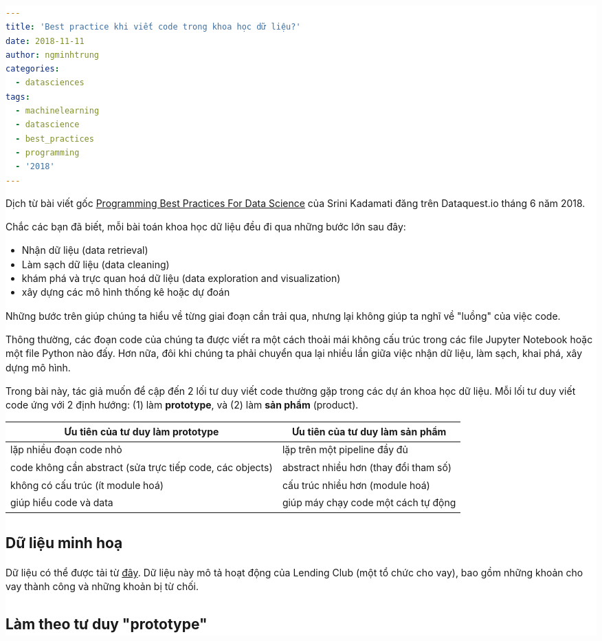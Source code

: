 ```yaml
---
title: 'Best practice khi viết code trong khoa học dữ liệu?'
date: 2018-11-11
author: ngminhtrung
categories:
  - datasciences
tags:
  - machinelearning
  - datascience
  - best_practices
  - programming
  - '2018'
---
```


Dịch từ bài viết gốc [Programming Best Practices For Data Science](https://www.dataquest.io/blog/programming-best-practices-for-data-science/) của Srini Kadamati đăng trên Dataquest.io tháng 6 năm 2018.

Chắc các bạn đã biết, mỗi bài toán khoa học dữ liệu đều đi qua những bước lớn sau đây:
- Nhận dữ liệu (data retrieval)
- Làm sạch dữ liệu (data cleaning)
- khám phá và trực quan hoá dữ liệu (data exploration and visualization)
- xây dựng các mô hình thống kê hoặc dự đoán

Những bước trên giúp chúng ta hiểu về từng giai đoạn cần trải qua, nhưng lại không giúp ta nghĩ về "luồng" của việc code.

Thông thường, các đoạn code của chúng ta được viết ra một cách thoải mái không cấu trúc trong các file Jupyter Notebook hoặc một file Python nào đấy. Hơn nữa, đôi khi chúng ta phải chuyển qua lại nhiều lần giữa việc nhận dữ liệu, làm sạch, khai phá, xây dựng mô hình.

Trong bài này, tác giả muốn để cập đến 2 lối tư duy viết code thường gặp trong các dự án khoa học dữ liệu. Mỗi lối tư duy viết code ứng với 2 định hướng: (1) làm **prototype**, và (2) làm **sản phẩm** (product).

|Ưu tiên của tư duy làm prototype | Ưu tiên của tư duy làm sản phẩm |
|---                              |---                              |
| lặp nhiều đoạn code nhỏ          | lặp trên một pipeline đầy đủ    |
| code không cần abstract (sửa trực tiếp code, các objects)| abstract nhiều hơn (thay đổi tham số) |
| không có cấu trúc (ít module hoá) | cấu trúc nhiều hơn (module hoá) |
| giúp hiểu code và data | giúp máy chạy code một cách tự động |

## Dữ liệu minh hoạ

Dữ liệu có thể được tải từ [đây](https://www.lendingclub.com/info/download-data.action). Dữ liệu này mô tả hoạt động của Lending Club (một tổ chức cho vay), bao gồm những khoản cho vay thành công và những khoản bị từ chối.

## Làm theo tư duy "prototype"
